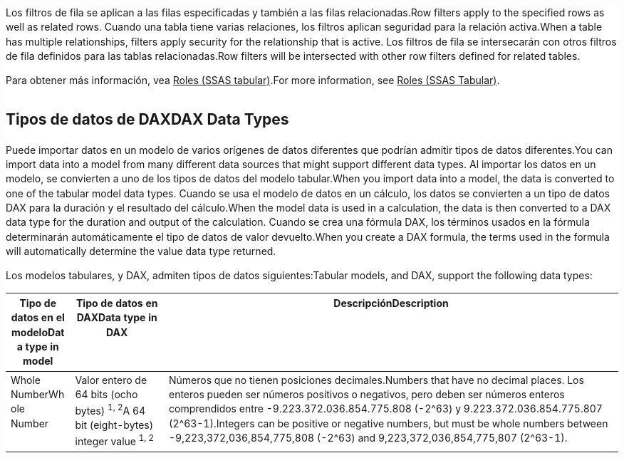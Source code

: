  <span data-ttu-id="c1c00-173">Los filtros de fila se aplican a las filas especificadas y también a las filas relacionadas.</span><span class="sxs-lookup"><span data-stu-id="c1c00-173">Row filters apply to the specified rows as well as related rows.</span></span> <span data-ttu-id="c1c00-174">Cuando una tabla tiene varias relaciones, los filtros aplican seguridad para la relación activa.</span><span class="sxs-lookup"><span data-stu-id="c1c00-174">When a table has multiple relationships, filters apply security for the relationship that is active.</span></span> <span data-ttu-id="c1c00-175">Los filtros de fila se intersecarán con otros filtros de fila definidos para las tablas relacionadas.</span><span class="sxs-lookup"><span data-stu-id="c1c00-175">Row filters will be intersected with other row filters defined for related tables.</span></span>  
  
 <span data-ttu-id="c1c00-176">Para obtener más información, vea [Roles &#40;SSAS tabular&#41;](roles-ssas-tabular.md).</span><span class="sxs-lookup"><span data-stu-id="c1c00-176">For more information, see [Roles &#40;SSAS Tabular&#41;](roles-ssas-tabular.md).</span></span>  
  
##  <a name="dax-data-types"></a><a name="bkmk_DAX_datatypes"></a><span data-ttu-id="c1c00-177">Tipos de datos de DAX</span><span class="sxs-lookup"><span data-stu-id="c1c00-177">DAX Data Types</span></span>  
 <span data-ttu-id="c1c00-178">Puede importar datos en un modelo de varios orígenes de datos diferentes que podrían admitir tipos de datos diferentes.</span><span class="sxs-lookup"><span data-stu-id="c1c00-178">You can import data into a model from many different data sources that might support different data types.</span></span> <span data-ttu-id="c1c00-179">Al importar los datos en un modelo, se convierten a uno de los tipos de datos del modelo tabular.</span><span class="sxs-lookup"><span data-stu-id="c1c00-179">When you import data into a model, the data is converted to one of the tabular model data types.</span></span> <span data-ttu-id="c1c00-180">Cuando se usa el modelo de datos en un cálculo, los datos se convierten a un tipo de datos DAX para la duración y el resultado del cálculo.</span><span class="sxs-lookup"><span data-stu-id="c1c00-180">When the model data is used in a calculation, the data is then converted to a DAX data type for the duration and output of the calculation.</span></span> <span data-ttu-id="c1c00-181">Cuando se crea una fórmula DAX, los términos usados en la fórmula determinarán automáticamente el tipo de datos de valor devuelto.</span><span class="sxs-lookup"><span data-stu-id="c1c00-181">When you create a DAX formula, the terms used in the formula will automatically determine the value data type returned.</span></span>  
  
 <span data-ttu-id="c1c00-182">Los modelos tabulares, y DAX, admiten tipos de datos siguientes:</span><span class="sxs-lookup"><span data-stu-id="c1c00-182">Tabular models, and DAX, support the following data types:</span></span>  
  
|<span data-ttu-id="c1c00-183">Tipo de datos en el modelo</span><span class="sxs-lookup"><span data-stu-id="c1c00-183">Data type in model</span></span>|<span data-ttu-id="c1c00-184">Tipo de datos en DAX</span><span class="sxs-lookup"><span data-stu-id="c1c00-184">Data type in DAX</span></span>|<span data-ttu-id="c1c00-185">Descripción</span><span class="sxs-lookup"><span data-stu-id="c1c00-185">Description</span></span>|  
|------------------------|----------------------|-----------------|  
|<span data-ttu-id="c1c00-186">Whole Number</span><span class="sxs-lookup"><span data-stu-id="c1c00-186">Whole Number</span></span>|<span data-ttu-id="c1c00-187">Valor entero de 64 bits (ocho bytes) <sup>1, 2</sup></span><span class="sxs-lookup"><span data-stu-id="c1c00-187">A 64 bit (eight-bytes) integer value <sup>1, 2</sup></span></span>|<span data-ttu-id="c1c00-188">Números que no tienen posiciones decimales.</span><span class="sxs-lookup"><span data-stu-id="c1c00-188">Numbers that have no decimal places.</span></span> <span data-ttu-id="c1c00-189">Los enteros pueden ser números positivos o negativos, pero deben ser números enteros comprendidos entre -9.223.372.036.854.775.808 (-2^63) y 9.223.372.036.854.775.807 (2^63-1).</span><span class="sxs-lookup"><span data-stu-id="c1c00-189">Integers can be positive or negative numbers, but must be whole numbers between -9,223,372,036,854,775,808 (-2^63) and 9,223,372,036,854,775,807 (2^63-1).</span></span>|  